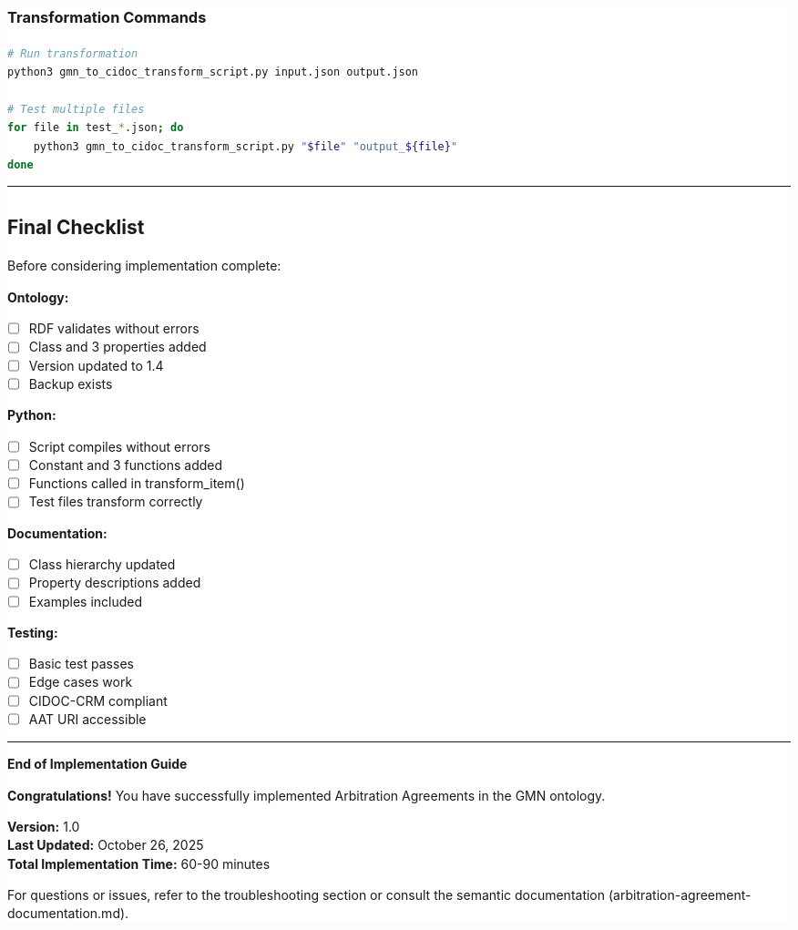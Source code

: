 ### Transformation Commands

```bash
# Run transformation
python3 gmn_to_cidoc_transform_script.py input.json output.json

# Test multiple files
for file in test_*.json; do
    python3 gmn_to_cidoc_transform_script.py "$file" "output_${file}"
done
```

---

## Final Checklist

Before considering implementation complete:

**Ontology:**

- [ ] RDF validates without errors
- [ ] Class and 3 properties added
- [ ] Version updated to 1.4
- [ ] Backup exists

**Python:**

- [ ] Script compiles without errors
- [ ] Constant and 3 functions added
- [ ] Functions called in transform_item()
- [ ] Test files transform correctly

**Documentation:**

- [ ] Class hierarchy updated
- [ ] Property descriptions added
- [ ] Examples included

**Testing:**

- [ ] Basic test passes
- [ ] Edge cases work
- [ ] CIDOC-CRM compliant
- [ ] AAT URI accessible

---

**End of Implementation Guide**

**Congratulations!** You have successfully implemented Arbitration Agreements in the GMN ontology.

**Version:** 1.0  
**Last Updated:** October 26, 2025  
**Total Implementation Time:** 60-90 minutes

For questions or issues, refer to the troubleshooting section or consult the semantic documentation (arbitration-agreement-documentation.md).
